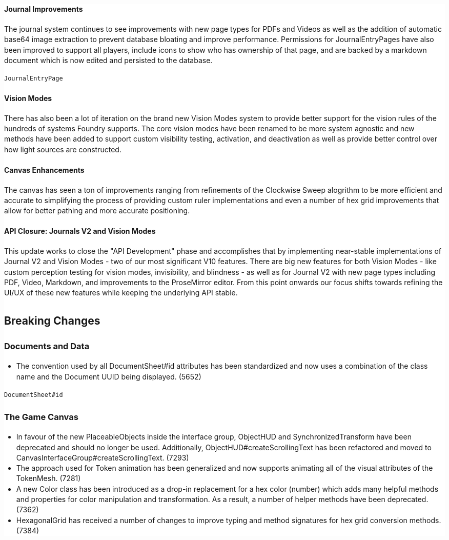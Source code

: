 
#### Journal Improvements

The journal system continues to see improvements with new page types for PDFs and Videos as well as the addition of automatic base64 image extraction to prevent database bloating and improve performance. Permissions for JournalEntryPages have also been improved to support all players, include icons to show who has ownership of that page, and are backed by a markdown document which is now edited and persisted to the database.

`JournalEntryPage`
#### Vision Modes

There has also been a lot of iteration on the brand new Vision Modes system to provide better support for the vision rules of the hundreds of systems Foundry supports. The core vision modes have been renamed to be more system agnostic and new methods have been added to support custom visibility testing, activation, and deactivation as well as provide better control over how light sources are constructed.


#### Canvas Enhancements

The canvas has seen a ton of improvements ranging from refinements of the Clockwise Sweep alogrithm to be more efficient and accurate to simplifying the process of providing custom ruler implementations and even a number of hex grid improvements that allow for better pathing and more accurate positioning.


#### API Closure: Journals V2 and Vision Modes

This update works to close the "API Development" phase and accomplishes that by implementing near-stable implementations of Journal V2 and Vision Modes - two of our most significant V10 features. There are big new features for both Vision Modes - like custom perception testing for vision modes, invisibility, and blindness - as well as for Journal V2 with new page types including PDF, Video, Markdown, and improvements to the ProseMirror editor. From this point onwards our focus shifts towards refining the UI/UX of these new features while keeping the underlying API stable.


## Breaking Changes


### Documents and Data

- The convention used by all DocumentSheet#id attributes has been standardized and now uses a combination of the class name and the Document UUID being displayed. (5652)

`DocumentSheet#id`
### The Game Canvas

- In favour of the new PlaceableObjects inside the interface group, ObjectHUD and SynchronizedTransform have been deprecated and should no longer be used. Additionally, ObjectHUD#createScrollingText has been refactored and moved to CanvasInterfaceGroup#createScrollingText. (7293)
- The approach used for Token animation has been generalized and now supports animating all of the visual attributes of the TokenMesh. (7281)
- A new Color class has been introduced as a drop-in replacement for a hex color (number) which adds many helpful methods and properties for color manipulation and transformation. As a result, a number of helper methods have been deprecated. (7362)
- HexagonalGrid has received a number of changes to improve typing and method signatures for hex grid conversion methods. (7384)
